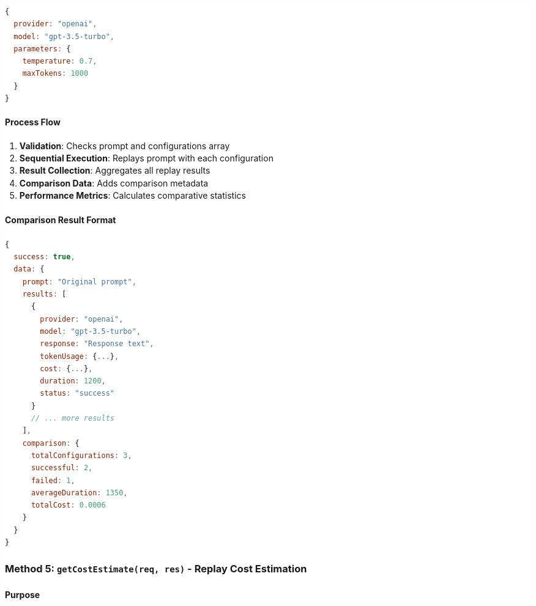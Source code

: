```javascript
{
  provider: "openai",
  model: "gpt-3.5-turbo",
  parameters: {
    temperature: 0.7,
    maxTokens: 1000
  }
}
```

#### Process Flow

1. **Validation**: Checks prompt and configurations array
2. **Sequential Execution**: Replays prompt with each configuration
3. **Result Collection**: Aggregates all replay results
4. **Comparison Data**: Adds comparison metadata
5. **Performance Metrics**: Calculates comparative statistics

#### Comparison Result Format

```javascript
{
  success: true,
  data: {
    prompt: "Original prompt",
    results: [
      {
        provider: "openai",
        model: "gpt-3.5-turbo",
        response: "Response text",
        tokenUsage: {...},
        cost: {...},
        duration: 1200,
        status: "success"
      }
      // ... more results
    ],
    comparison: {
      totalConfigurations: 3,
      successful: 2,
      failed: 1,
      averageDuration: 1350,
      totalCost: 0.0006
    }
  }
}
```

### Method 5: `getCostEstimate(req, res)` - Replay Cost Estimation

#### Purpose
